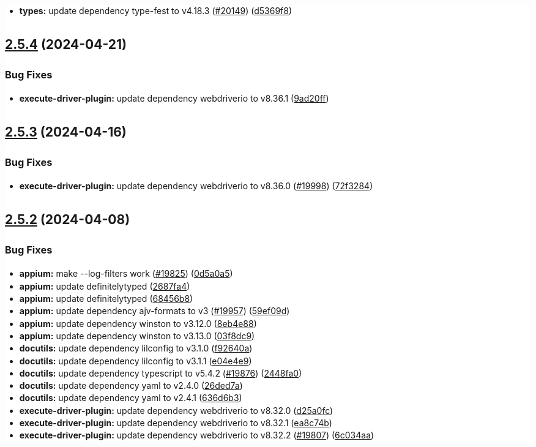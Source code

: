 * **types:** update dependency type-fest to v4.18.3 ([#20149](https://github.com/appium/appium/issues/20149)) ([d5369f8](https://github.com/appium/appium/commit/d5369f8b08e7439282c5a211e684b154cc9f0051))



## [2.5.4](https://github.com/appium/appium/compare/appium@2.5.3...appium@2.5.4) (2024-04-21)


### Bug Fixes

* **execute-driver-plugin:** update dependency webdriverio to v8.36.1 ([9ad20ff](https://github.com/appium/appium/commit/9ad20ff1c266923f3efe50bfe2ae4b1ab8ecb20a))



## [2.5.3](https://github.com/appium/appium/compare/appium@2.5.2...appium@2.5.3) (2024-04-16)


### Bug Fixes

* **execute-driver-plugin:** update dependency webdriverio to v8.36.0 ([#19998](https://github.com/appium/appium/issues/19998)) ([72f3284](https://github.com/appium/appium/commit/72f32848b68e6ef8c047f700ffd0be7d68c49aba))



## [2.5.2](https://github.com/appium/appium/compare/appium@2.5.1...appium@2.5.2) (2024-04-08)


### Bug Fixes

* **appium:** make --log-filters work ([#19825](https://github.com/appium/appium/issues/19825)) ([0d5a0a5](https://github.com/appium/appium/commit/0d5a0a572787d913412bbfd70835e5ba8f94334c))
* **appium:** update definitelytyped ([2687fa4](https://github.com/appium/appium/commit/2687fa47a0c2f11983e5ccb2ee17eaae9279469d))
* **appium:** update definitelytyped ([68456b8](https://github.com/appium/appium/commit/68456b8aea3c6ae7225814748fb36d9d4117cc9f))
* **appium:** update dependency ajv-formats to v3 ([#19957](https://github.com/appium/appium/issues/19957)) ([59ef09d](https://github.com/appium/appium/commit/59ef09d9558f1a6a9f4ee3d81d4cb0b7218706b4))
* **appium:** update dependency winston to v3.12.0 ([8eb4e88](https://github.com/appium/appium/commit/8eb4e888f624acfc1d42977eeda2d4c1ae139efc))
* **appium:** update dependency winston to v3.13.0 ([03f8dc9](https://github.com/appium/appium/commit/03f8dc9b18f226975f025ceda7e1d907de8b45d5))
* **docutils:** update dependency lilconfig to v3.1.0 ([f92640a](https://github.com/appium/appium/commit/f92640a824644545b680e23c7f3ec7f51de9df98))
* **docutils:** update dependency lilconfig to v3.1.1 ([e04e4e9](https://github.com/appium/appium/commit/e04e4e902a212cf17ca79b3edc0b7545a1af507b))
* **docutils:** update dependency typescript to v5.4.2 ([#19876](https://github.com/appium/appium/issues/19876)) ([2448fa0](https://github.com/appium/appium/commit/2448fa0145620657ccc72b5637f1b7737fe52580))
* **docutils:** update dependency yaml to v2.4.0 ([26ded7a](https://github.com/appium/appium/commit/26ded7a4cce1fa9bca28521e4b60cad0edacbe96))
* **docutils:** update dependency yaml to v2.4.1 ([636d6b3](https://github.com/appium/appium/commit/636d6b3802268ec6532f9f3a958f304c6760d172))
* **execute-driver-plugin:** update dependency webdriverio to v8.32.0 ([d25a0fc](https://github.com/appium/appium/commit/d25a0fca9b3a94880525fd956068f59427a40b26))
* **execute-driver-plugin:** update dependency webdriverio to v8.32.1 ([ea8c74b](https://github.com/appium/appium/commit/ea8c74b372e73e88cf0303aa17db943014416e64))
* **execute-driver-plugin:** update dependency webdriverio to v8.32.2 ([#19807](https://github.com/appium/appium/issues/19807)) ([6c034aa](https://github.com/appium/appium/commit/6c034aa84af573d36fa934c71d3d4ff328772553))